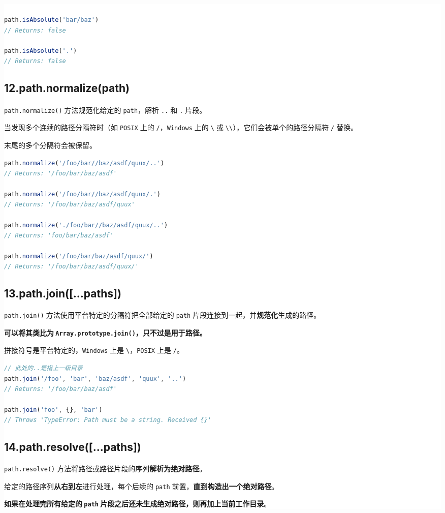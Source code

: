 ```js

path.isAbsolute('bar/baz')
// Returns: false

path.isAbsolute('.')
// Returns: false
```

## 12.path.normalize(path)

`path.normalize()` 方法规范化给定的 `path`，解析 `..` 和 `.` 片段。

当发现多个连续的路径分隔符时（如 `POSIX` 上的 `/`，`Windows` 上的 `\` 或 `\\`），它们会被单个的路径分隔符 `/` 替换。

末尾的多个分隔符会被保留。

```js
path.normalize('/foo/bar//baz/asdf/quux/..')
// Returns: '/foo/bar/baz/asdf'

path.normalize('/foo/bar//baz/asdf/quux/.')
// Returns: '/foo/bar/baz/asdf/quux'

path.normalize('./foo/bar//baz/asdf/quux/..')
// Returns: 'foo/bar/baz/asdf'

path.normalize('/foo/bar/baz/asdf/quux/')
// Returns: '/foo/bar/baz/asdf/quux/'
```


## 13.path.join([...paths])

`path.join()` 方法使用平台特定的分隔符把全部给定的 `path` 片段连接到一起，并**规范化**生成的路径。

**可以将其类比为 `Array.prototype.join()`，只不过是用于路径。**

拼接符号是平台特定的，`Windows` 上是 `\`，`POSIX` 上是 `/`。

```js
// 此处的..是指上一级目录
path.join('/foo', 'bar', 'baz/asdf', 'quux', '..')
// Returns: '/foo/bar/baz/asdf'

path.join('foo', {}, 'bar')
// Throws 'TypeError: Path must be a string. Received {}'
```

## 14.path.resolve([...paths])

`path.resolve()` 方法将路径或路径片段的序列**解析为绝对路径**。

给定的路径序列**从右到左**进行处理，每个后续的 `path` 前置，**直到构造出一个绝对路径**。

**如果在处理完所有给定的 `path` 片段之后还未生成绝对路径，则再加上当前工作目录**。
